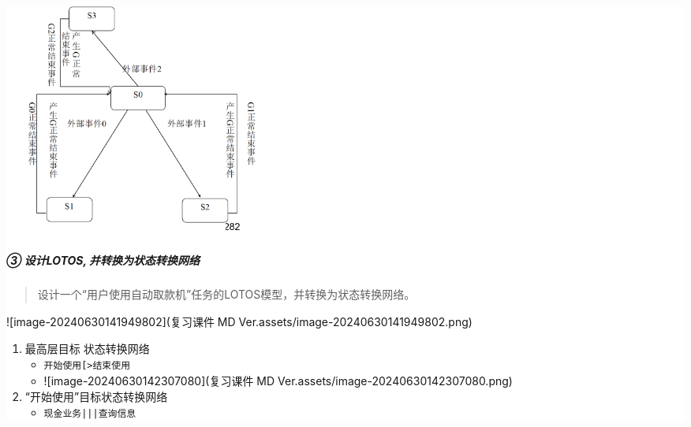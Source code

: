 <img src="复习课件 MD Ver.assets/image-20240630141829033.png" alt="image-20240630141829033" style="zoom:33%;" />

##### ③ 设计LOTOS, 并转换为状态转换网络

> 设计一个“用户使用自动取款机”任务的LOTOS模型，并转换为状态转换网络。

![image-20240630141949802](复习课件 MD Ver.assets/image-20240630141949802.png)

1. 最高层目标 状态转换网络
   - `开始使用[>结束使用`
   - ![image-20240630142307080](复习课件 MD Ver.assets/image-20240630142307080.png)
2. “开始使用”目标状态转换网络
   - `现金业务|||查询信息`